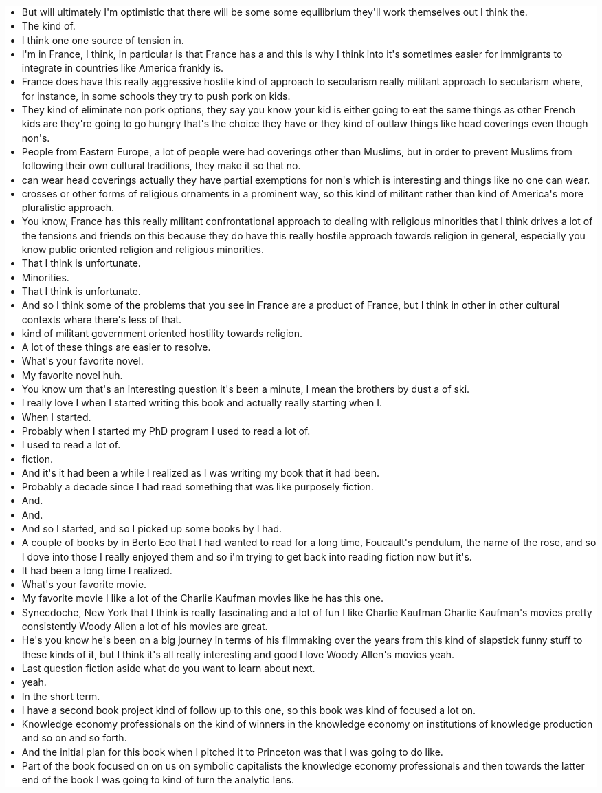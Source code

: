 *  But will ultimately I'm optimistic that there will be some some equilibrium they'll work themselves out I think the.
*  The kind of.
*  I think one one source of tension in.
*  I'm in France, I think, in particular is that France has a and this is why I think into it's sometimes easier for immigrants to integrate in countries like America frankly is.
*  France does have this really aggressive hostile kind of approach to secularism really militant approach to secularism where, for instance, in some schools they try to push pork on kids.
*  They kind of eliminate non pork options, they say you know your kid is either going to eat the same things as other French kids are they're going to go hungry that's the choice they have or they kind of outlaw things like head coverings even though non's.
*  People from Eastern Europe, a lot of people were had coverings other than Muslims, but in order to prevent Muslims from following their own cultural traditions, they make it so that no.
*  can wear head coverings actually they have partial exemptions for non's which is interesting and things like no one can wear.
*  crosses or other forms of religious ornaments in a prominent way, so this kind of militant rather than kind of America's more pluralistic approach.
*  You know, France has this really militant confrontational approach to dealing with religious minorities that I think drives a lot of the tensions and friends on this because they do have this really hostile approach towards religion in general, especially you know public oriented religion and religious minorities.
*  That I think is unfortunate.
*  Minorities.
*  That I think is unfortunate.
*  And so I think some of the problems that you see in France are a product of France, but I think in other in other cultural contexts where there's less of that.
*  kind of militant government oriented hostility towards religion.
*  A lot of these things are easier to resolve.
*  What's your favorite novel.
*  My favorite novel huh.
*  You know um that's an interesting question it's been a minute, I mean the brothers by dust a of ski.
*  I really love I when I started writing this book and actually really starting when I.
*  When I started.
*  Probably when I started my PhD program I used to read a lot of.
*  I used to read a lot of.
*  fiction.
*  And it's it had been a while I realized as I was writing my book that it had been.
*  Probably a decade since I had read something that was like purposely fiction.
*  And.
*  And.
*  And so I started, and so I picked up some books by I had.
*  A couple of books by in Berto Eco that I had wanted to read for a long time, Foucault's pendulum, the name of the rose, and so I dove into those I really enjoyed them and so i'm trying to get back into reading fiction now but it's.
*  It had been a long time I realized.
*  What's your favorite movie.
*  My favorite movie I like a lot of the Charlie Kaufman movies like he has this one.
*  Synecdoche, New York that I think is really fascinating and a lot of fun I like Charlie Kaufman Charlie Kaufman's movies pretty consistently Woody Allen a lot of his movies are great.
*  He's you know he's been on a big journey in terms of his filmmaking over the years from this kind of slapstick funny stuff to these kinds of it, but I think it's all really interesting and good I love Woody Allen's movies yeah.
*  Last question fiction aside what do you want to learn about next.
*  yeah.
*  In the short term.
*  I have a second book project kind of follow up to this one, so this book was kind of focused a lot on.
*  Knowledge economy professionals on the kind of winners in the knowledge economy on institutions of knowledge production and so on and so forth.
*  And the initial plan for this book when I pitched it to Princeton was that I was going to do like.
*  Part of the book focused on on us on symbolic capitalists the knowledge economy professionals and then towards the latter end of the book I was going to kind of turn the analytic lens.